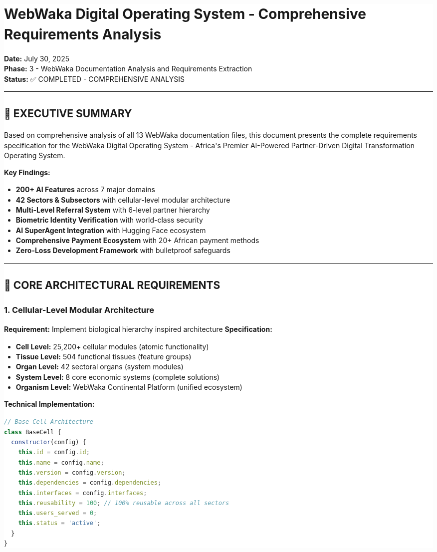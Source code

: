 # WebWaka Digital Operating System - Comprehensive Requirements Analysis

**Date:** July 30, 2025  
**Phase:** 3 - WebWaka Documentation Analysis and Requirements Extraction  
**Status:** ✅ COMPLETED - COMPREHENSIVE ANALYSIS  

---

## 🎯 EXECUTIVE SUMMARY

Based on comprehensive analysis of all 13 WebWaka documentation files, this document presents the complete requirements specification for the WebWaka Digital Operating System - Africa's Premier AI-Powered Partner-Driven Digital Transformation Operating System.

**Key Findings:**
- **200+ AI Features** across 7 major domains
- **42 Sectors & Subsectors** with cellular-level modular architecture
- **Multi-Level Referral System** with 6-level partner hierarchy
- **Biometric Identity Verification** with world-class security
- **AI SuperAgent Integration** with Hugging Face ecosystem
- **Comprehensive Payment Ecosystem** with 20+ African payment methods
- **Zero-Loss Development Framework** with bulletproof safeguards

---

## 🧬 CORE ARCHITECTURAL REQUIREMENTS

### 1. Cellular-Level Modular Architecture
**Requirement:** Implement biological hierarchy inspired architecture
**Specification:**
- **Cell Level:** 25,200+ cellular modules (atomic functionality)
- **Tissue Level:** 504 functional tissues (feature groups)
- **Organ Level:** 42 sectoral organs (system modules)
- **System Level:** 8 core economic systems (complete solutions)
- **Organism Level:** WebWaka Continental Platform (unified ecosystem)

**Technical Implementation:**
```javascript
// Base Cell Architecture
class BaseCell {
  constructor(config) {
    this.id = config.id;
    this.name = config.name;
    this.version = config.version;
    this.dependencies = config.dependencies;
    this.interfaces = config.interfaces;
    this.reusability = 100; // 100% reusable across all sectors
    this.users_served = 0;
    this.status = 'active';
  }
}
```
